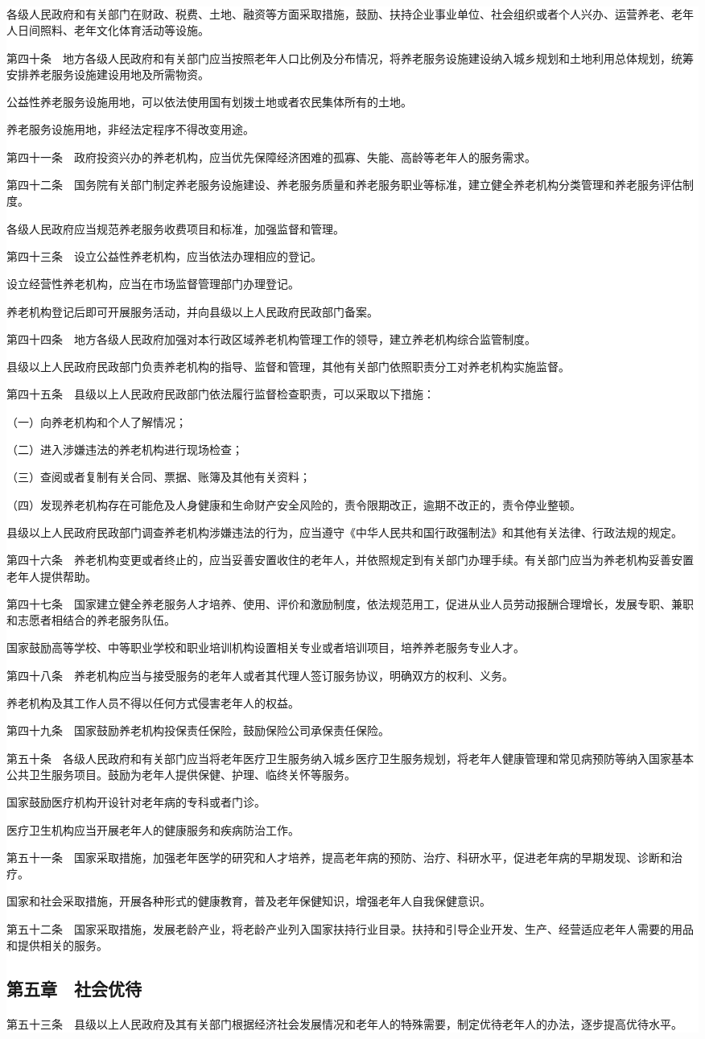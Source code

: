 各级人民政府和有关部门在财政、税费、土地、融资等方面采取措施，鼓励、扶持企业事业单位、社会组织或者个人兴办、运营养老、老年人日间照料、老年文化体育活动等设施。

第四十条　地方各级人民政府和有关部门应当按照老年人口比例及分布情况，将养老服务设施建设纳入城乡规划和土地利用总体规划，统筹安排养老服务设施建设用地及所需物资。

公益性养老服务设施用地，可以依法使用国有划拨土地或者农民集体所有的土地。

养老服务设施用地，非经法定程序不得改变用途。

第四十一条　政府投资兴办的养老机构，应当优先保障经济困难的孤寡、失能、高龄等老年人的服务需求。

第四十二条　国务院有关部门制定养老服务设施建设、养老服务质量和养老服务职业等标准，建立健全养老机构分类管理和养老服务评估制度。

各级人民政府应当规范养老服务收费项目和标准，加强监督和管理。

第四十三条　设立公益性养老机构，应当依法办理相应的登记。

设立经营性养老机构，应当在市场监督管理部门办理登记。

养老机构登记后即可开展服务活动，并向县级以上人民政府民政部门备案。

第四十四条　地方各级人民政府加强对本行政区域养老机构管理工作的领导，建立养老机构综合监管制度。

县级以上人民政府民政部门负责养老机构的指导、监督和管理，其他有关部门依照职责分工对养老机构实施监督。

第四十五条　县级以上人民政府民政部门依法履行监督检查职责，可以采取以下措施：

（一）向养老机构和个人了解情况；

（二）进入涉嫌违法的养老机构进行现场检查；

（三）查阅或者复制有关合同、票据、账簿及其他有关资料；

（四）发现养老机构存在可能危及人身健康和生命财产安全风险的，责令限期改正，逾期不改正的，责令停业整顿。

县级以上人民政府民政部门调查养老机构涉嫌违法的行为，应当遵守《中华人民共和国行政强制法》和其他有关法律、行政法规的规定。

第四十六条　养老机构变更或者终止的，应当妥善安置收住的老年人，并依照规定到有关部门办理手续。有关部门应当为养老机构妥善安置老年人提供帮助。

第四十七条　国家建立健全养老服务人才培养、使用、评价和激励制度，依法规范用工，促进从业人员劳动报酬合理增长，发展专职、兼职和志愿者相结合的养老服务队伍。

国家鼓励高等学校、中等职业学校和职业培训机构设置相关专业或者培训项目，培养养老服务专业人才。

第四十八条　养老机构应当与接受服务的老年人或者其代理人签订服务协议，明确双方的权利、义务。

养老机构及其工作人员不得以任何方式侵害老年人的权益。

第四十九条　国家鼓励养老机构投保责任保险，鼓励保险公司承保责任保险。

第五十条　各级人民政府和有关部门应当将老年医疗卫生服务纳入城乡医疗卫生服务规划，将老年人健康管理和常见病预防等纳入国家基本公共卫生服务项目。鼓励为老年人提供保健、护理、临终关怀等服务。

国家鼓励医疗机构开设针对老年病的专科或者门诊。

医疗卫生机构应当开展老年人的健康服务和疾病防治工作。

第五十一条　国家采取措施，加强老年医学的研究和人才培养，提高老年病的预防、治疗、科研水平，促进老年病的早期发现、诊断和治疗。

国家和社会采取措施，开展各种形式的健康教育，普及老年保健知识，增强老年人自我保健意识。

第五十二条　国家采取措施，发展老龄产业，将老龄产业列入国家扶持行业目录。扶持和引导企业开发、生产、经营适应老年人需要的用品和提供相关的服务。

## 第五章　社会优待

第五十三条　县级以上人民政府及其有关部门根据经济社会发展情况和老年人的特殊需要，制定优待老年人的办法，逐步提高优待水平。

